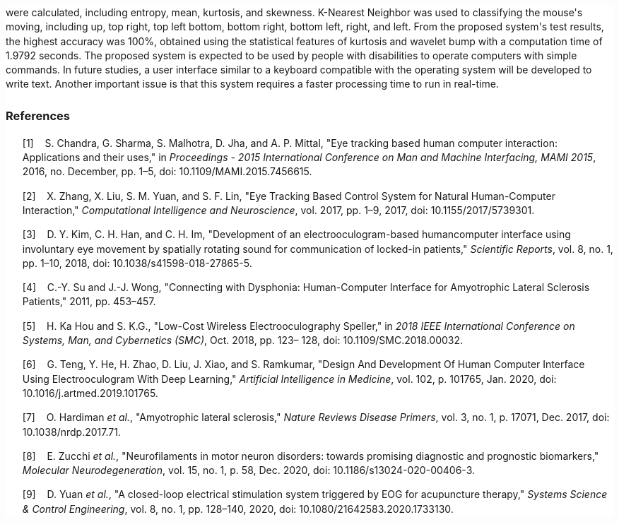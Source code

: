 <p><span class="font1">were calculated, including entropy, mean, kurtosis, and skewness. K-Nearest Neighbor was used to classifying the mouse's moving, including up, top right, top left bottom, bottom right, bottom left, right, and left. From the proposed system's test results, the highest accuracy was 100%, obtained using the statistical features of kurtosis and wavelet bump with a computation time of 1.9792 seconds. The proposed system is expected to be used by people with disabilities to operate computers with simple commands. In future studies, a user interface similar to a keyboard compatible with the operating system will be developed to write text. Another important issue is that this system requires a faster processing time to run in real-time.</span></p>
<h3><a name="bookmark18"></a><span class="font1" style="font-weight:bold;"><a name="bookmark19"></a>References</span></h3>
<ul style="list-style:none;"><li>
<p><span class="font1">[1] &nbsp;&nbsp;&nbsp;S. Chandra, G. Sharma, S. Malhotra, D. Jha, and A. P. Mittal, &quot;Eye tracking based human computer interaction: Applications and their uses,&quot; in </span><span class="font1" style="font-style:italic;">Proceedings - 2015 International Conference on Man and Machine Interfacing, MAMI 2015</span><span class="font1">, 2016, no. December, pp. 1–5, doi: 10.1109/MAMI.2015.7456615.</span></p></li>
<li>
<p><span class="font1">[2] &nbsp;&nbsp;&nbsp;X. Zhang, X. Liu, S. M. Yuan, and S. F. Lin, &quot;Eye Tracking Based Control System for Natural Human-Computer Interaction,&quot; </span><span class="font1" style="font-style:italic;">Computational Intelligence and Neuroscience</span><span class="font1">, vol. 2017, pp. 1–9, 2017, doi: 10.1155/2017/5739301.</span></p></li>
<li>
<p><span class="font1">[3] &nbsp;&nbsp;&nbsp;D. Y. Kim, C. H. Han, and C. H. Im, &quot;Development of an electrooculogram-based humancomputer interface using involuntary eye movement by spatially rotating sound for communication of locked-in patients,&quot; </span><span class="font1" style="font-style:italic;">Scientific Reports</span><span class="font1">, vol. 8, no. 1, pp. 1–10, 2018, doi: 10.1038/s41598-018-27865-5.</span></p></li>
<li>
<p><span class="font1">[4] &nbsp;&nbsp;&nbsp;C.-Y. Su and J.-J. Wong, &quot;Connecting with Dysphonia: Human-Computer Interface for Amyotrophic Lateral Sclerosis Patients,&quot; 2011, pp. 453–457.</span></p></li>
<li>
<p><span class="font1">[5] &nbsp;&nbsp;&nbsp;H. Ka Hou and S. K.G., &quot;Low-Cost Wireless Electrooculography Speller,&quot; in </span><span class="font1" style="font-style:italic;">2018 IEEE International Conference on Systems, Man, and Cybernetics (SMC)</span><span class="font1">, Oct. 2018, pp. 123– 128, doi: 10.1109/SMC.2018.00032.</span></p></li>
<li>
<p><span class="font1">[6] &nbsp;&nbsp;&nbsp;G. Teng, Y. He, H. Zhao, D. Liu, J. Xiao, and S. Ramkumar, &quot;Design And Development Of Human Computer Interface Using Electrooculogram With Deep Learning,&quot; </span><span class="font1" style="font-style:italic;">Artificial Intelligence in Medicine</span><span class="font1">, vol. 102, p. 101765, Jan. 2020, doi: 10.1016/j.artmed.2019.101765.</span></p></li>
<li>
<p><span class="font1">[7] &nbsp;&nbsp;&nbsp;O. Hardiman </span><span class="font1" style="font-style:italic;">et al.</span><span class="font1">, &quot;Amyotrophic lateral sclerosis,&quot; </span><span class="font1" style="font-style:italic;">Nature Reviews Disease Primers</span><span class="font1">, vol. 3, no. 1, p. 17071, Dec. 2017, doi: 10.1038/nrdp.2017.71.</span></p></li>
<li>
<p><span class="font1">[8] &nbsp;&nbsp;&nbsp;E. Zucchi </span><span class="font1" style="font-style:italic;">et al.</span><span class="font1">, &quot;Neurofilaments in motor neuron disorders: towards promising diagnostic and prognostic biomarkers,&quot; </span><span class="font1" style="font-style:italic;">Molecular Neurodegeneration</span><span class="font1">, vol. 15, no. 1, p. 58, Dec. 2020, doi: 10.1186/s13024-020-00406-3.</span></p></li>
<li>
<p><span class="font1">[9] &nbsp;&nbsp;&nbsp;D. Yuan </span><span class="font1" style="font-style:italic;">et al.</span><span class="font1">, &quot;A closed-loop electrical stimulation system triggered by EOG for acupuncture therapy,&quot; </span><span class="font1" style="font-style:italic;">Systems Science &amp;&nbsp;Control Engineering</span><span class="font1">, vol. 8, no. 1, pp. 128–140, 2020, doi: 10.1080/21642583.2020.1733130.</span></p></li>
<li>